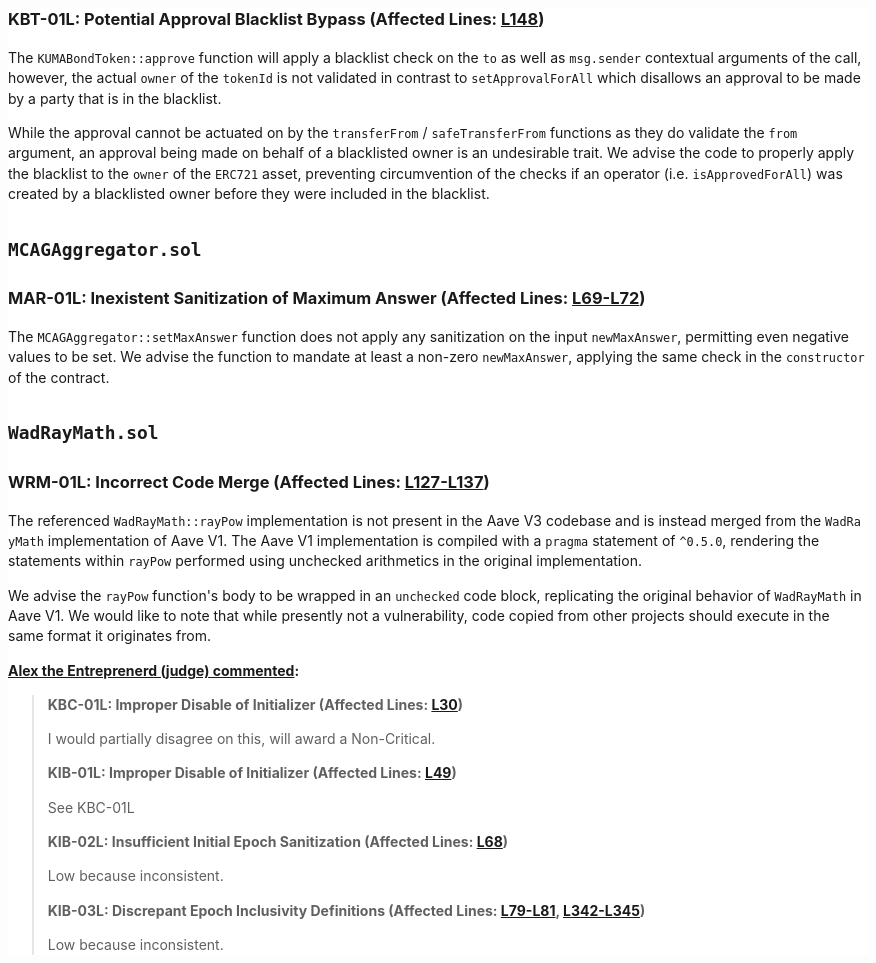 ### KBT-01L: Potential Approval Blacklist Bypass (Affected Lines: [L148](https://github.com/code-423n4/2023-02-kuma/blob/main/src/mcag-contracts/KUMABondToken.sol#L148))

The `KUMABondToken::approve` function will apply a blacklist check on the `to` as well as `msg.sender` contextual arguments of the call, however, the actual `owner` of the `tokenId` is not validated in contrast to `setApprovalForAll` which disallows an approval to be made by a party that is in the blacklist.

While the approval cannot be actuated on by the `transferFrom` / `safeTransferFrom` functions as they do validate the `from` argument, an approval being made on behalf of a blacklisted owner is an undesirable trait. We advise the code to properly apply the blacklist to the `owner` of the `ERC721` asset, preventing circumvention of the checks if an operator (i.e. `isApprovedForAll`) was created by a blacklisted owner before they were included in the blacklist.

## `MCAGAggregator.sol`

### MAR-01L: Inexistent Sanitization of Maximum Answer (Affected Lines: [L69-L72](https://github.com/code-423n4/2023-02-kuma/blob/main/src/mcag-contracts/MCAGAggregator.sol#L69-L72)) 

The `MCAGAggregator::setMaxAnswer` function does not apply any sanitization on the input `newMaxAnswer`, permitting even negative values to be set. We advise the function to mandate at least a non-zero `newMaxAnswer`, applying the same check in the `constructor` of the contract.

## `WadRayMath.sol`

### WRM-01L: Incorrect Code Merge (Affected Lines: [L127-L137](https://github.com/code-423n4/2023-02-kuma/blob/main/src/kuma-protocol/libraries/WadRayMath.sol#L127-L137))

The referenced `WadRayMath::rayPow` implementation is not present in the Aave V3 codebase and is instead merged from the `WadRayMath` implementation of Aave V1. The Aave V1 implementation is compiled with a `pragma` statement of `^0.5.0`, rendering the statements within `rayPow` performed using unchecked arithmetics in the original implementation.

We advise the `rayPow` function's body to be wrapped in an `unchecked` code block, replicating the original behavior of `WadRayMath` in Aave V1. We would like to note that while presently not a vulnerability, code copied from other projects should execute in the same format it originates from.

**[Alex the Entreprenerd (judge) commented](https://github.com/code-423n4/2023-02-kuma-findings/issues/19#issuecomment-1446095674):**
 > **KBC-01L: Improper Disable of Initializer (Affected Lines: [L30](https://github.com/code-423n4/2023-02-kuma/blob/main/src/kuma-protocol/KBCToken.sol#L30))**
 >
> I would partially disagree on this, will award a Non-Critical.
> 
> **KIB-01L: Improper Disable of Initializer (Affected Lines: [L49](https://github.com/code-423n4/2023-02-kuma/blob/main/src/kuma-protocol/KIBToken.sol#L49))**
>
> See KBC-01L
> 
> **KIB-02L: Insufficient Initial Epoch Sanitization (Affected Lines: [L68](https://github.com/code-423n4/2023-02-kuma/blob/main/src/kuma-protocol/KIBToken.sol#L68))**
>
> Low because inconsistent.
> 
> **KIB-03L: Discrepant Epoch Inclusivity Definitions (Affected Lines: [L79-L81](https://github.com/code-423n4/2023-02-kuma/blob/main/src/kuma-protocol/KIBToken.sol#L79-L81), [L342-L345](https://github.com/code-423n4/2023-02-kuma/blob/main/src/kuma-protocol/KIBToken.sol#L342-L345))**
>
> Low because inconsistent.
> 